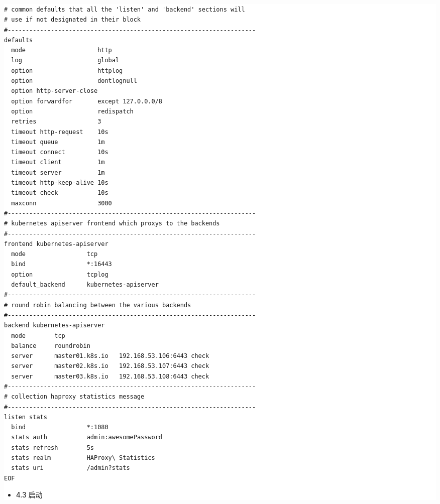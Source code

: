   ```
# common defaults that all the 'listen' and 'backend' sections will
# use if not designated in their block
#---------------------------------------------------------------------  
defaults
    mode                    http
    log                     global
    option                  httplog
    option                  dontlognull
    option http-server-close
    option forwardfor       except 127.0.0.0/8
    option                  redispatch
    retries                 3
    timeout http-request    10s
    timeout queue           1m
    timeout connect         10s
    timeout client          1m
    timeout server          1m
    timeout http-keep-alive 10s
    timeout check           10s
    maxconn                 3000
#---------------------------------------------------------------------
# kubernetes apiserver frontend which proxys to the backends
#---------------------------------------------------------------------
frontend kubernetes-apiserver
    mode                 tcp
    bind                 *:16443
    option               tcplog
    default_backend      kubernetes-apiserver    
#---------------------------------------------------------------------
# round robin balancing between the various backends
#---------------------------------------------------------------------
backend kubernetes-apiserver
    mode        tcp
    balance     roundrobin
    server      master01.k8s.io   192.168.53.106:6443 check
    server      master02.k8s.io   192.168.53.107:6443 check
    server      master03.k8s.io   192.168.53.108:6443 check
#---------------------------------------------------------------------
# collection haproxy statistics message
#---------------------------------------------------------------------
listen stats
    bind                 *:1080
    stats auth           admin:awesomePassword
    stats refresh        5s
    stats realm          HAProxy\ Statistics
    stats uri            /admin?stats
EOF
  ```

- 4.3 启动
